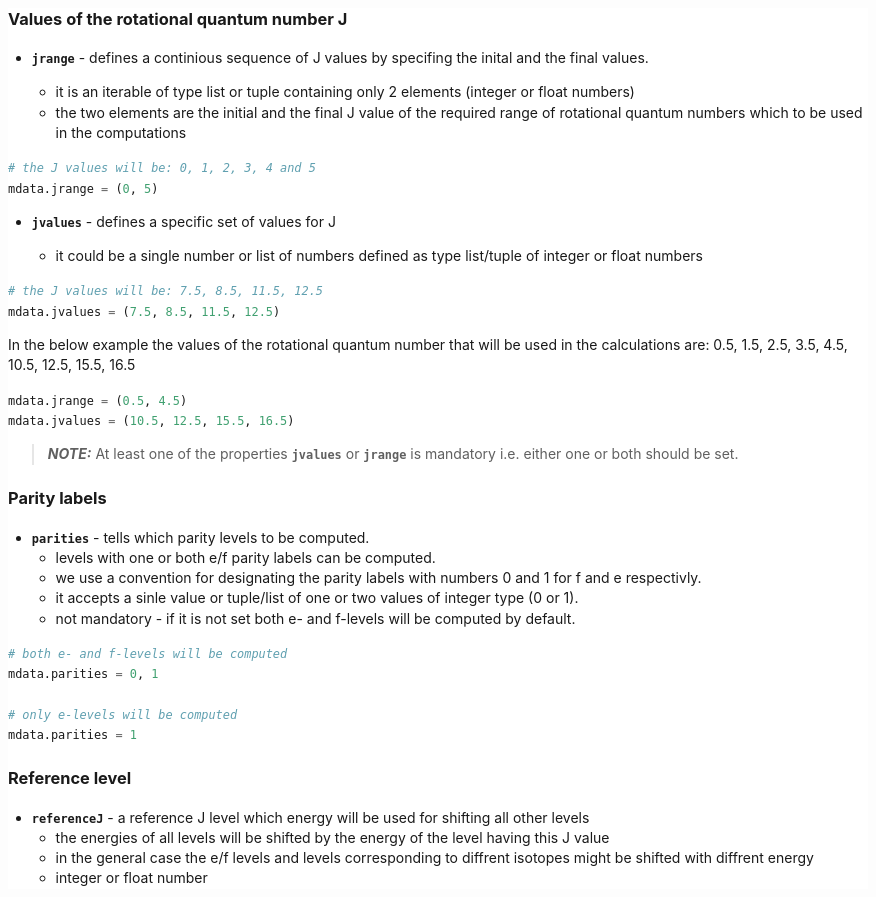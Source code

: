 
### Values of the rotational quantum number J

- **```jrange```** - defines a continious sequence of J values by specifing the inital and the final values.

  - it is an iterable of type list or tuple containing only 2 elements (integer or float numbers)
  - the two elements are the initial and the final J value of the required range of rotational quantum numbers which to be used in the computations

```python
# the J values will be: 0, 1, 2, 3, 4 and 5
mdata.jrange = (0, 5)
```

- **```jvalues```** - defines a specific set of values for J

  - it could be a single number or list of numbers defined as type list/tuple of integer or float numbers

```python
# the J values will be: 7.5, 8.5, 11.5, 12.5
mdata.jvalues = (7.5, 8.5, 11.5, 12.5)
```

In the below example the values of the rotational quantum number that will be used in the calculations are: 0.5, 1.5, 2.5, 3.5, 4.5, 10.5, 12.5, 15.5, 16.5

```python
mdata.jrange = (0.5, 4.5)
mdata.jvalues = (10.5, 12.5, 15.5, 16.5)
```

> **_NOTE:_** At least one of the properties **```jvalues```** or **```jrange```** is mandatory i.e. either one or both should be set.


### Parity labels

- **```parities```** - tells which parity levels to be computed. 
  - levels with one or both e/f parity labels can be computed. 
  - we use a convention for designating the parity labels with numbers 0 and 1 for f and e respectivly.
  - it accepts a sinle value or tuple/list of one or two values of integer type (0 or 1).
  - not mandatory - if it is not set both e- and f-levels will be computed by default.

```python
# both e- and f-levels will be computed
mdata.parities = 0, 1

# only e-levels will be computed
mdata.parities = 1
```


### Reference level

- **```referenceJ```** - a reference J level which energy will be used for shifting all other levels
  - the energies of all levels will be shifted by the energy of the level having this J value
  - in the general case the e/f levels and levels corresponding to diffrent isotopes might be shifted with diffrent energy
  - integer or float number

